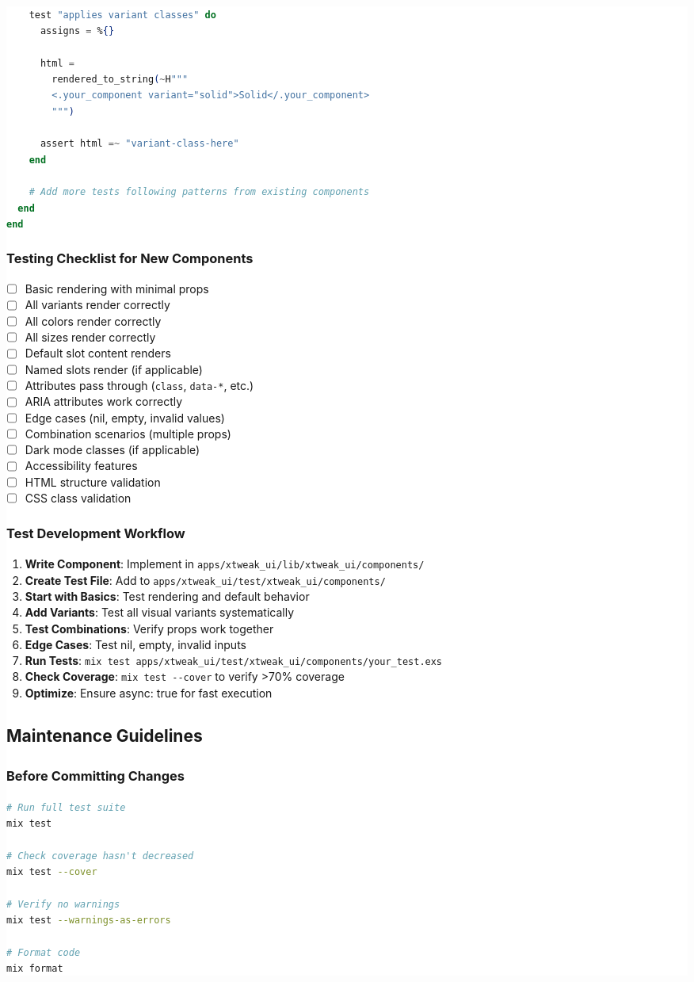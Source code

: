 ```elixir
    test "applies variant classes" do
      assigns = %{}

      html =
        rendered_to_string(~H"""
        <.your_component variant="solid">Solid</.your_component>
        """)

      assert html =~ "variant-class-here"
    end

    # Add more tests following patterns from existing components
  end
end
```

### Testing Checklist for New Components

- [ ] Basic rendering with minimal props
- [ ] All variants render correctly
- [ ] All colors render correctly
- [ ] All sizes render correctly
- [ ] Default slot content renders
- [ ] Named slots render (if applicable)
- [ ] Attributes pass through (`class`, `data-*`, etc.)
- [ ] ARIA attributes work correctly
- [ ] Edge cases (nil, empty, invalid values)
- [ ] Combination scenarios (multiple props)
- [ ] Dark mode classes (if applicable)
- [ ] Accessibility features
- [ ] HTML structure validation
- [ ] CSS class validation

### Test Development Workflow

1. **Write Component**: Implement in `apps/xtweak_ui/lib/xtweak_ui/components/`
2. **Create Test File**: Add to `apps/xtweak_ui/test/xtweak_ui/components/`
3. **Start with Basics**: Test rendering and default behavior
4. **Add Variants**: Test all visual variants systematically
5. **Test Combinations**: Verify props work together
6. **Edge Cases**: Test nil, empty, invalid inputs
7. **Run Tests**: `mix test apps/xtweak_ui/test/xtweak_ui/components/your_test.exs`
8. **Check Coverage**: `mix test --cover` to verify >70% coverage
9. **Optimize**: Ensure async: true for fast execution

## Maintenance Guidelines

### Before Committing Changes

```bash
# Run full test suite
mix test

# Check coverage hasn't decreased
mix test --cover

# Verify no warnings
mix test --warnings-as-errors

# Format code
mix format
```
